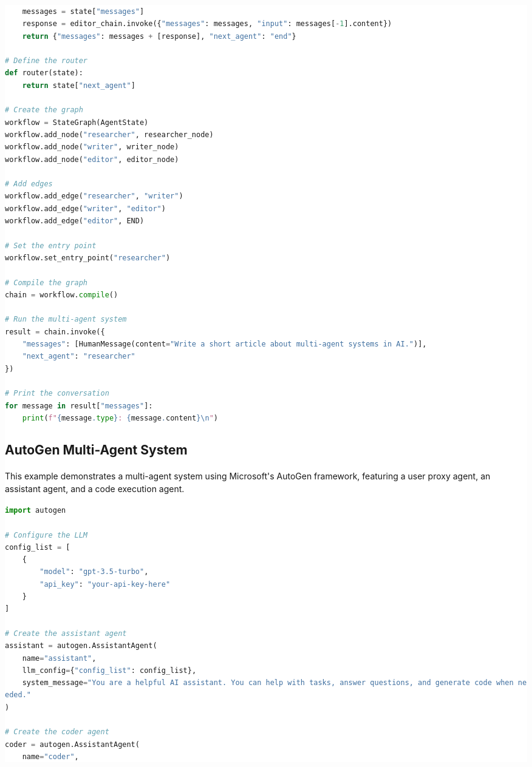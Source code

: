 ```python
    messages = state["messages"]
    response = editor_chain.invoke({"messages": messages, "input": messages[-1].content})
    return {"messages": messages + [response], "next_agent": "end"}

# Define the router
def router(state):
    return state["next_agent"]

# Create the graph
workflow = StateGraph(AgentState)
workflow.add_node("researcher", researcher_node)
workflow.add_node("writer", writer_node)
workflow.add_node("editor", editor_node)

# Add edges
workflow.add_edge("researcher", "writer")
workflow.add_edge("writer", "editor")
workflow.add_edge("editor", END)

# Set the entry point
workflow.set_entry_point("researcher")

# Compile the graph
chain = workflow.compile()

# Run the multi-agent system
result = chain.invoke({
    "messages": [HumanMessage(content="Write a short article about multi-agent systems in AI.")],
    "next_agent": "researcher"
})

# Print the conversation
for message in result["messages"]:
    print(f"{message.type}: {message.content}\n")
```

## AutoGen Multi-Agent System

This example demonstrates a multi-agent system using Microsoft's AutoGen framework, featuring a user proxy agent, an assistant agent, and a code execution agent.

```python
import autogen

# Configure the LLM
config_list = [
    {
        "model": "gpt-3.5-turbo",
        "api_key": "your-api-key-here"
    }
]

# Create the assistant agent
assistant = autogen.AssistantAgent(
    name="assistant",
    llm_config={"config_list": config_list},
    system_message="You are a helpful AI assistant. You can help with tasks, answer questions, and generate code when needed."
)

# Create the coder agent
coder = autogen.AssistantAgent(
    name="coder",
```